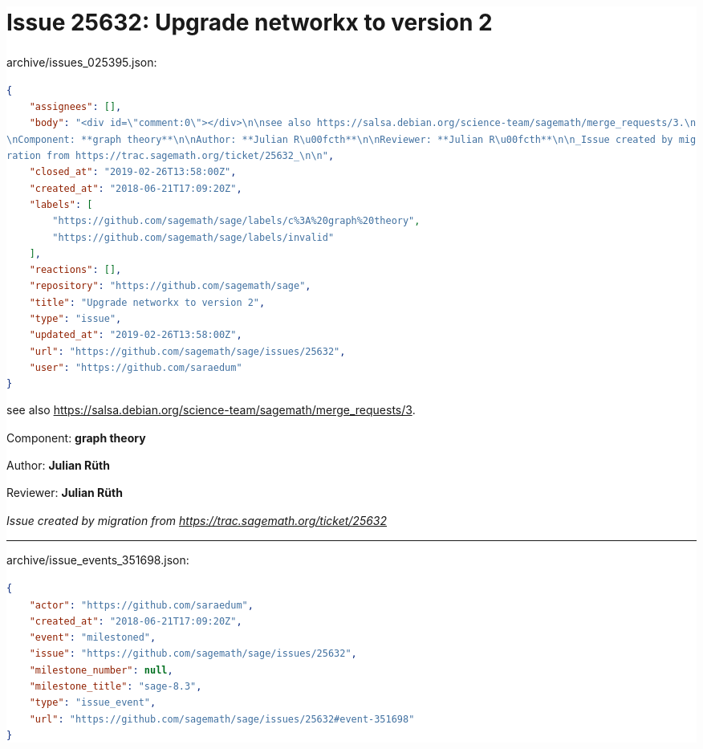 # Issue 25632: Upgrade networkx to version 2

archive/issues_025395.json:
```json
{
    "assignees": [],
    "body": "<div id=\"comment:0\"></div>\n\nsee also https://salsa.debian.org/science-team/sagemath/merge_requests/3.\n\nComponent: **graph theory**\n\nAuthor: **Julian R\u00fcth**\n\nReviewer: **Julian R\u00fcth**\n\n_Issue created by migration from https://trac.sagemath.org/ticket/25632_\n\n",
    "closed_at": "2019-02-26T13:58:00Z",
    "created_at": "2018-06-21T17:09:20Z",
    "labels": [
        "https://github.com/sagemath/sage/labels/c%3A%20graph%20theory",
        "https://github.com/sagemath/sage/labels/invalid"
    ],
    "reactions": [],
    "repository": "https://github.com/sagemath/sage",
    "title": "Upgrade networkx to version 2",
    "type": "issue",
    "updated_at": "2019-02-26T13:58:00Z",
    "url": "https://github.com/sagemath/sage/issues/25632",
    "user": "https://github.com/saraedum"
}
```
<div id="comment:0"></div>

see also https://salsa.debian.org/science-team/sagemath/merge_requests/3.

Component: **graph theory**

Author: **Julian Rüth**

Reviewer: **Julian Rüth**

_Issue created by migration from https://trac.sagemath.org/ticket/25632_





---

archive/issue_events_351698.json:
```json
{
    "actor": "https://github.com/saraedum",
    "created_at": "2018-06-21T17:09:20Z",
    "event": "milestoned",
    "issue": "https://github.com/sagemath/sage/issues/25632",
    "milestone_number": null,
    "milestone_title": "sage-8.3",
    "type": "issue_event",
    "url": "https://github.com/sagemath/sage/issues/25632#event-351698"
}
```
